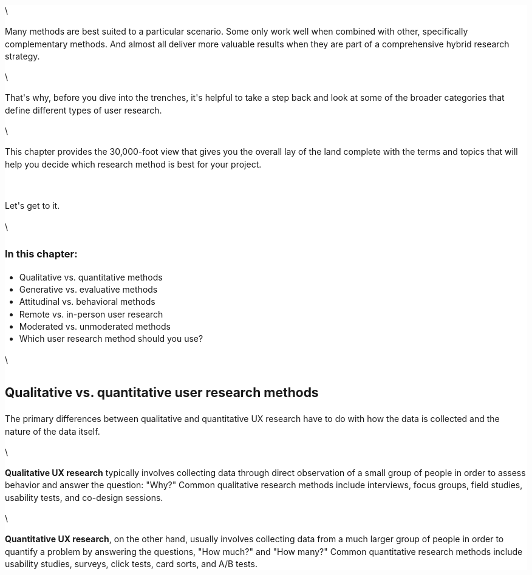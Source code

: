 \

Many methods are best suited to a particular scenario. Some only work
well when combined with other, specifically complementary methods. And
almost all deliver more valuable results when they are part of a
comprehensive hybrid research strategy. 

\

That's why, before you dive into the trenches, it's helpful to take a
step back and look at some of the broader categories that define
different types of user research. 

\

This chapter provides the 30,000-foot view that gives you the overall
lay of the land complete with the terms and topics that will help you
decide which research method is best for your project. 

 

Let's get to it.

\

### In this chapter:

-   Qualitative vs. quantitative methods
-   Generative vs. evaluative methods
-   Attitudinal vs. behavioral methods
-   Remote vs. in-person user research 
-   Moderated vs. unmoderated methods
-   Which user research method should you use?

\

Qualitative vs. quantitative user research methods
--------------------------------------------------

The primary differences between qualitative and quantitative UX research
have to do with how the data is collected and the nature of the data
itself. 

\

**Qualitative UX research** typically involves collecting data through
direct observation of a small group of people in order to assess
behavior and answer the question: "Why?" Common qualitative research
methods include interviews, focus groups, field studies, usability
tests, and co-design sessions.

\

**Quantitative UX research**, on the other hand, usually involves
collecting data from a much larger group of people in order to quantify
a problem by answering the questions, "How much?" and "How many?" Common
quantitative research methods include usability studies, surveys, click
tests, card sorts, and A/B tests.

